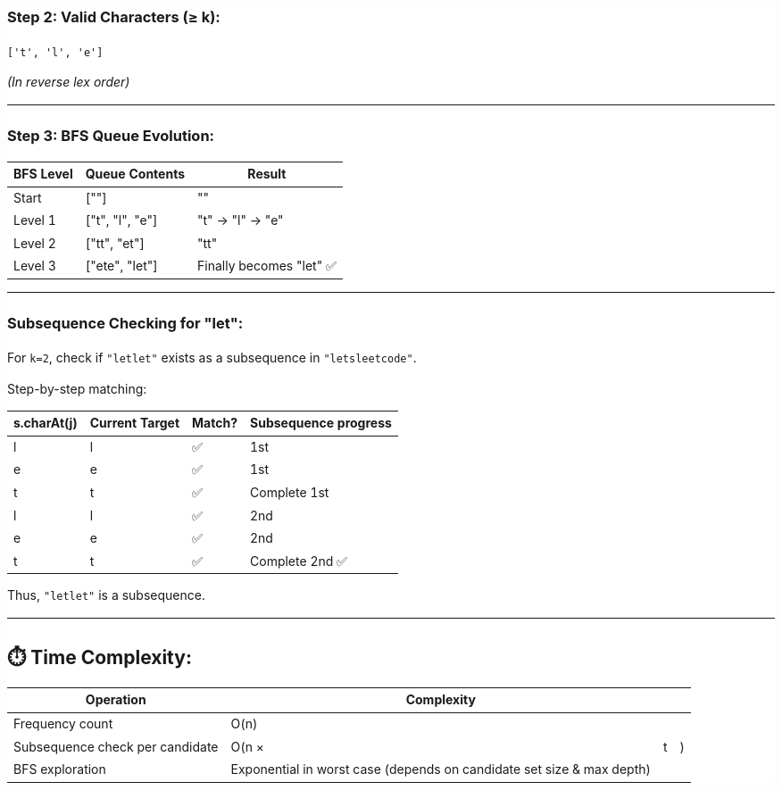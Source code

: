 
### Step 2: Valid Characters (≥ k):

```
['t', 'l', 'e']
```

*(In reverse lex order)*

---

### Step 3: BFS Queue Evolution:

| BFS Level | Queue Contents   | Result                  |
| --------- | ---------------- | ----------------------- |
| Start     | \[""]            | ""                      |
| Level 1   | \["t", "l", "e"] | "t" → "l" → "e"         |
| Level 2   | \["tt", "et"]    | "tt"                    |
| Level 3   | \["ete", "let"]  | Finally becomes "let" ✅ |

---

### Subsequence Checking for "let":

For `k=2`, check if `"letlet"` exists as a subsequence in `"letsleetcode"`.

Step-by-step matching:

| s.charAt(j) | Current Target | Match? | Subsequence progress |
| ----------- | -------------- | ------ | -------------------- |
| l           | l              | ✅      | 1st                  |
| e           | e              | ✅      | 1st                  |
| t           | t              | ✅      | Complete 1st         |
| l           | l              | ✅      | 2nd                  |
| e           | e              | ✅      | 2nd                  |
| t           | t              | ✅      | Complete 2nd ✅       |

Thus, `"letlet"` is a subsequence.

---

## ⏱️ Time Complexity:

| Operation                       | Complexity                                                            |   |   |
| ------------------------------- | --------------------------------------------------------------------- | - | - |
| Frequency count                 | O(n)                                                                  |   |   |
| Subsequence check per candidate | O(n ×                                                                 | t | ) |
| BFS exploration                 | Exponential in worst case (depends on candidate set size & max depth) |   |   |
